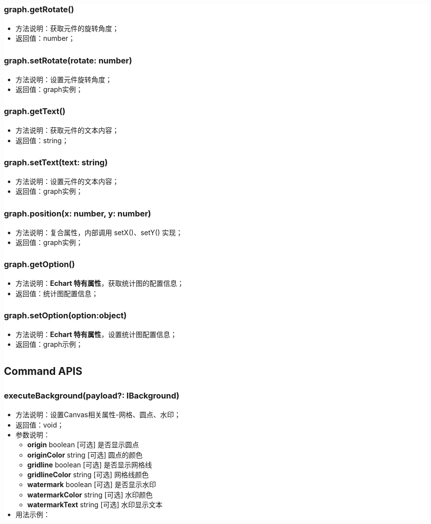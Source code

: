 ### graph.getRotate()

- 方法说明：获取元件的旋转角度；
- 返回值：number；

### graph.setRotate(rotate: number)

- 方法说明：设置元件旋转角度；
- 返回值：graph实例；

### graph.getText()

- 方法说明：获取元件的文本内容；
- 返回值：string；

### graph.setText(text: string)

- 方法说明：设置元件的文本内容；
- 返回值：graph实例；

### graph.position(x: number, y: number)

- 方法说明：复合属性，内部调用 setX()、setY() 实现；
- 返回值：graph实例；

### graph.getOption()

- 方法说明：**Echart 特有属性**，获取统计图的配置信息；
- 返回值：统计图配置信息；

### graph.setOption(option:object)

- 方法说明：**Echart 特有属性**，设置统计图配置信息；
- 返回值：graph示例；


## Command APIS

### executeBackground(payload?: IBackground)

- 方法说明：设置Canvas相关属性-网格、圆点、水印；
- 返回值：void；
- 参数说明：
  - **origin** boolean [可选] 是否显示圆点
  - **originColor** string [可选] 圆点的颜色
  - **gridline** boolean [可选] 是否显示网格线
  - **gridlineColor** string [可选] 网格线颜色
  - **watermark** boolean [可选] 是否显示水印
  - **watermarkColor** string [可选] 水印颜色
  - **watermarkText** string [可选] 水印显示文本
- 用法示例：
